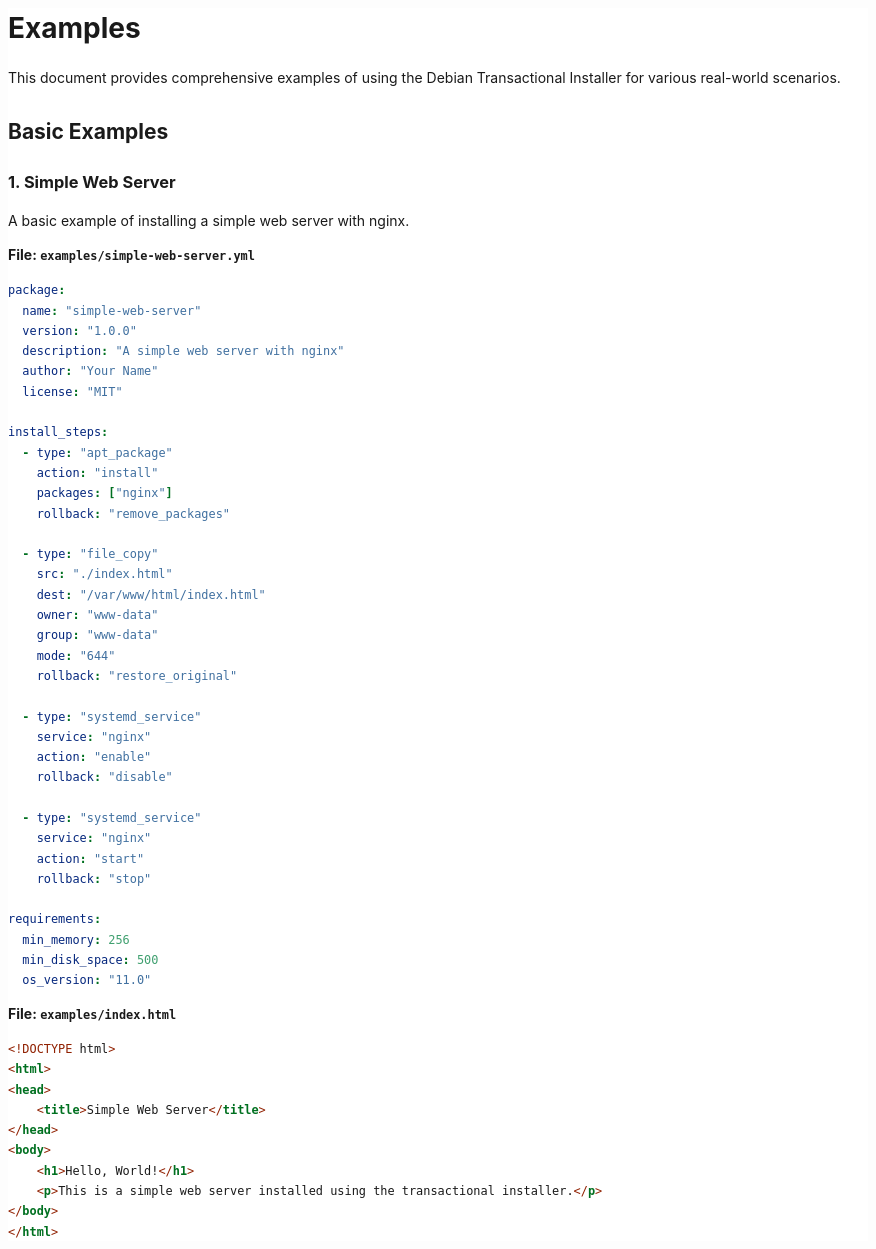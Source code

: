 # Examples

This document provides comprehensive examples of using the Debian Transactional Installer for various real-world scenarios.

## Basic Examples

### 1. Simple Web Server

A basic example of installing a simple web server with nginx.

**File: `examples/simple-web-server.yml`**
```yaml
package:
  name: "simple-web-server"
  version: "1.0.0"
  description: "A simple web server with nginx"
  author: "Your Name"
  license: "MIT"

install_steps:
  - type: "apt_package"
    action: "install"
    packages: ["nginx"]
    rollback: "remove_packages"

  - type: "file_copy"
    src: "./index.html"
    dest: "/var/www/html/index.html"
    owner: "www-data"
    group: "www-data"
    mode: "644"
    rollback: "restore_original"

  - type: "systemd_service"
    service: "nginx"
    action: "enable"
    rollback: "disable"

  - type: "systemd_service"
    service: "nginx"
    action: "start"
    rollback: "stop"

requirements:
  min_memory: 256
  min_disk_space: 500
  os_version: "11.0"
```

**File: `examples/index.html`**
```html
<!DOCTYPE html>
<html>
<head>
    <title>Simple Web Server</title>
</head>
<body>
    <h1>Hello, World!</h1>
    <p>This is a simple web server installed using the transactional installer.</p>
</body>
</html>
```
